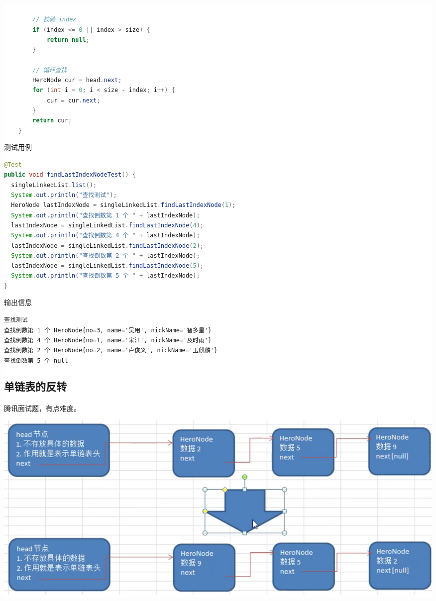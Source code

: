 ```java

        // 校验 index
        if (index <= 0 || index > size) {
            return null;
        }

        // 循环查找
        HeroNode cur = head.next;
        for (int i = 0; i < size - index; i++) {
            cur = cur.next;
        }
        return cur;
    }
```

测试用例

```java
@Test
public void findLastIndexNodeTest() {
  singleLinkedList.list();
  System.out.println("查找测试");
  HeroNode lastIndexNode = singleLinkedList.findLastIndexNode(1);
  System.out.println("查找倒数第 1 个 " + lastIndexNode);
  lastIndexNode = singleLinkedList.findLastIndexNode(4);
  System.out.println("查找倒数第 4 个 " + lastIndexNode);
  lastIndexNode = singleLinkedList.findLastIndexNode(2);
  System.out.println("查找倒数第 2 个 " + lastIndexNode);
  lastIndexNode = singleLinkedList.findLastIndexNode(5);
  System.out.println("查找倒数第 5 个 " + lastIndexNode);
}
```

输出信息

```
查找测试
查找倒数第 1 个 HeroNode{no=3, name='吴用', nickName='智多星'}
查找倒数第 4 个 HeroNode{no=1, name='宋江', nickName='及时雨'}
查找倒数第 2 个 HeroNode{no=2, name='卢俊义', nickName='玉麒麟'}
查找倒数第 5 个 null
```

## 单链表的反转

腾讯面试题，有点难度。

![image-20200711205035714](./assets/image-20200711205035714.png)